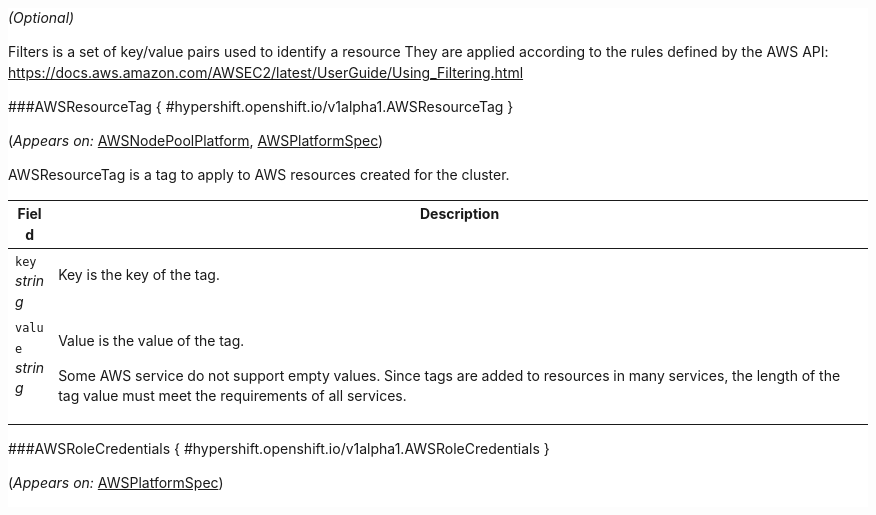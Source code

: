 </td>
<td>
<em>(Optional)</em>
<p>Filters is a set of key/value pairs used to identify a resource
They are applied according to the rules defined by the AWS API:
<a href="https://docs.aws.amazon.com/AWSEC2/latest/UserGuide/Using_Filtering.html">https://docs.aws.amazon.com/AWSEC2/latest/UserGuide/Using_Filtering.html</a></p>
</td>
</tr>
</tbody>
</table>
###AWSResourceTag { #hypershift.openshift.io/v1alpha1.AWSResourceTag }
<p>
(<em>Appears on:</em>
<a href="#hypershift.openshift.io/v1alpha1.AWSNodePoolPlatform">AWSNodePoolPlatform</a>, 
<a href="#hypershift.openshift.io/v1alpha1.AWSPlatformSpec">AWSPlatformSpec</a>)
</p>
<p>
<p>AWSResourceTag is a tag to apply to AWS resources created for the cluster.</p>
</p>
<table>
<thead>
<tr>
<th>Field</th>
<th>Description</th>
</tr>
</thead>
<tbody>
<tr>
<td>
<code>key</code></br>
<em>
string
</em>
</td>
<td>
<p>Key is the key of the tag.</p>
</td>
</tr>
<tr>
<td>
<code>value</code></br>
<em>
string
</em>
</td>
<td>
<p>Value is the value of the tag.</p>
<p>Some AWS service do not support empty values. Since tags are added to
resources in many services, the length of the tag value must meet the
requirements of all services.</p>
</td>
</tr>
</tbody>
</table>
###AWSRoleCredentials { #hypershift.openshift.io/v1alpha1.AWSRoleCredentials }
<p>
(<em>Appears on:</em>
<a href="#hypershift.openshift.io/v1alpha1.AWSPlatformSpec">AWSPlatformSpec</a>)
</p>
<p>
</p>
<table>
<thead>